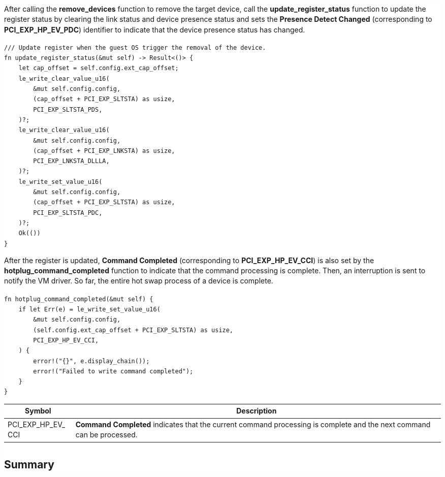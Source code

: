 After calling the **remove_devices** function to remove the target device, call the **update_register_status** function to update the register status by clearing the link status and device presence status and sets the **Presence Detect Changed** (corresponding to **PCI_EXP_HP_EV_PDC**) identifier to indicate that the device presence status has changed.

```shell
/// Update register when the guest OS trigger the removal of the device.
fn update_register_status(&mut self) -> Result<()> {
    let cap_offset = self.config.ext_cap_offset;
    le_write_clear_value_u16(
        &mut self.config.config,
        (cap_offset + PCI_EXP_SLTSTA) as usize,
        PCI_EXP_SLTSTA_PDS,
    )?;
    le_write_clear_value_u16(
        &mut self.config.config,
        (cap_offset + PCI_EXP_LNKSTA) as usize,
        PCI_EXP_LNKSTA_DLLLA,
    )?;
    le_write_set_value_u16(
        &mut self.config.config,
        (cap_offset + PCI_EXP_SLTSTA) as usize,
        PCI_EXP_SLTSTA_PDC,
    )?;
    Ok(())
}
```

After the register is updated, **Command Completed** (corresponding to **PCI_EXP_HP_EV_CCI**) is also set by the **hotplug_command_completed** function to indicate that the command processing is complete. Then, an interruption is sent to notify the VM driver. So far, the entire hot swap process of a device is complete.

```shell
fn hotplug_command_completed(&mut self) {
    if let Err(e) = le_write_set_value_u16(
        &mut self.config.config,
        (self.config.ext_cap_offset + PCI_EXP_SLTSTA) as usize,
        PCI_EXP_HP_EV_CCI,
    ) {
        error!("{}", e.display_chain());
        error!("Failed to write command completed");
    }
}
```


| Symbol             | Description                                                  |
| ----------------- | ------------------------------------------------------ |
| PCI_EXP_HP_EV_CCI | **Command Completed** indicates that the current command processing is complete and the next command can be processed.|

## Summary

